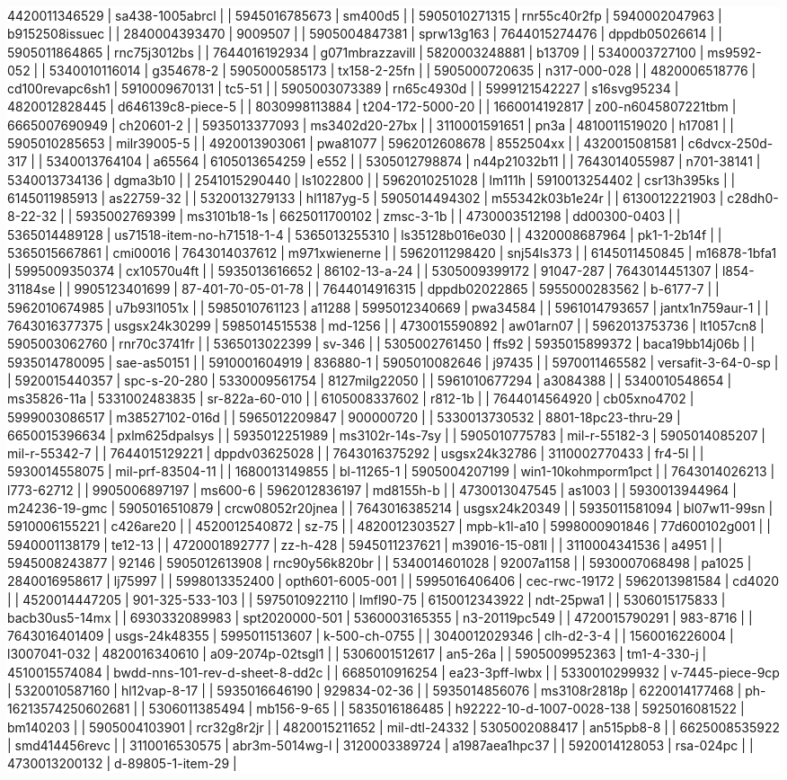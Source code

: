4420011346529 | sa438-1005abrcl |  | 5945016785673 | sm400d5 |  | 5905010271315 | rnr55c40r2fp | 
5940002047963 | b9152508issuec |  | 2840004393470 | 9009507 |  | 5905004847381 | sprw13g163 | 
7644015274476 | dppdb05026614 |  | 5905011864865 | rnc75j3012bs |  | 7644016192934 | g071mbrazzavill | 
5820003248881 | b13709 |  | 5340003727100 | ms9592-052 |  | 5340010116014 | g354678-2 | 
5905000585173 | tx158-2-25fn |  | 5905000720635 | n317-000-028 |  | 4820006518776 | cd100revapc6sh1 | 
5910009670131 | tc5-51 |  | 5905003073389 | rn65c4930d |  | 5999121542227 | s16svg95234 | 
4820012828445 | d646139c8-piece-5 |  | 8030998113884 | t204-172-5000-20 |  | 1660014192817 | z00-n6045807221tbm | 
6665007690949 | ch20601-2 |  | 5935013377093 | ms3402d20-27bx |  | 3110001591651 | pn3a | 
4810011519020 | h17081 |  | 5905010285653 | milr39005-5 |  | 4920013903061 | pwa81077 | 
5962012608678 | 8552504xx |  | 4320015081581 | c6dvcx-250d-317 |  | 5340013764104 | a65564 | 
6105013654259 | e552 |  | 5305012798874 | n44p21032b11 |  | 7643014055987 | n701-38141 | 
5340013734136 | dgma3b10 |  | 2541015290440 | ls1022800 |  | 5962010251028 | lm111h | 
5910013254402 | csr13h395ks |  | 6145011985913 | as22759-32 |  | 5320013279133 | hl1187yg-5 | 
5905014494302 | m55342k03b1e24r |  | 6130012221903 | c28dh0-8-22-32 |  | 5935002769399 | ms3101b18-1s | 
6625011700102 | zmsc-3-1b |  | 4730003512198 | dd00300-0403 |  | 5365014489128 | us71518-item-no-h71518-1-4 | 
5365013255310 | ls35128b016e030 |  | 4320008687964 | pk1-1-2b14f |  | 5365015667861 | cmi00016 | 
7643014037612 | m971xwienerne |  | 5962011298420 | snj54ls373 |  | 6145011450845 | m16878-1bfa1 | 
5995009350374 | cx10570u4ft |  | 5935013616652 | 86102-13-a-24 |  | 5305009399172 | 91047-287 | 
7643014451307 | l854-31184se |  | 9905123401699 | 87-401-70-05-01-78 |  | 7644014916315 | dppdb02022865 | 
5955000283562 | b-6177-7 |  | 5962010674985 | u7b93l1051x |  | 5985010761123 | a11288 | 
5995012340669 | pwa34584 |  | 5961014793657 | jantx1n759aur-1 |  | 7643016377375 | usgsx24k30299 | 
5985014515538 | md-1256 |  | 4730015590892 | aw01arn07 |  | 5962013753736 | lt1057cn8 | 
5905003062760 | rnr70c3741fr |  | 5365013022399 | sv-346 |  | 5305002761450 | ffs92 | 
5935015899372 | baca19bb14j06b |  | 5935014780095 | sae-as50151 |  | 5910001604919 | 836880-1 | 
5905010082646 | j97435 |  | 5970011465582 | versafit-3-64-0-sp |  | 5920015440357 | spc-s-20-280 | 
5330009561754 | 8127milg22050 |  | 5961010677294 | a3084388 |  | 5340010548654 | ms35826-11a | 
5331002483835 | sr-822a-60-010 |  | 6105008337602 | r812-1b |  | 7644014564920 | cb05xno4702 | 
5999003086517 | m38527102-016d |  | 5965012209847 | 900000720 |  | 5330013730532 | 8801-18pc23-thru-29 | 
6650015396634 | pxlm625dpalsys |  | 5935012251989 | ms3102r-14s-7sy |  | 5905010775783 | mil-r-55182-3 | 
5905014085207 | mil-r-55342-7 |  | 7644015129221 | dppdv03625028 |  | 7643016375292 | usgsx24k32786 | 
3110002770433 | fr4-5l |  | 5930014558075 | mil-prf-83504-11 |  | 1680013149855 | bl-11265-1 | 
5905004207199 | win1-10kohmporm1pct |  | 7643014026213 | l773-62712 |  | 9905006897197 | ms600-6 | 
5962012836197 | md8155h-b |  | 4730013047545 | as1003 |  | 5930013944964 | m24236-19-gmc | 
5905016510879 | crcw08052r20jnea |  | 7643016385214 | usgsx24k20349 |  | 5935011581094 | bl07w11-99sn | 
5910006155221 | c426are20 |  | 4520012540872 | sz-75 |  | 4820012303527 | mpb-k1l-a10 | 
5998000901846 | 77d600102g001 |  | 5940001138179 | te12-13 |  | 4720001892777 | zz-h-428 | 
5945011237621 | m39016-15-081l |  | 3110004341536 | a4951 |  | 5945008243877 | 92146 | 
5905012613908 | rnc90y56k820br |  | 5340014601028 | 92007a1158 |  | 5930007068498 | pa1025 | 
2840016958617 | lj75997 |  | 5998013352400 | opth601-6005-001 |  | 5995016406406 | cec-rwc-19172 | 
5962013981584 | cd4020 |  | 4520014447205 | 901-325-533-103 |  | 5975010922110 | lmfl90-75 | 
6150012343922 | ndt-25pwa1 |  | 5306015175833 | bacb30us5-14mx |  | 6930332089983 | spt2020000-501 | 
5360003165355 | n3-20119pc549 |  | 4720015790291 | 983-8716 |  | 7643016401409 | usgs-24k48355 | 
5995011513607 | k-500-ch-0755 |  | 3040012029346 | clh-d2-3-4 |  | 1560016226004 | l3007041-032 | 
4820016340610 | a09-2074p-02tsgl1 |  | 5306001512617 | an5-26a |  | 5905009952363 | tm1-4-330-j | 
4510015574084 | bwdd-nns-101-rev-d-sheet-8-dd2c |  | 6685010916254 | ea23-3pff-lwbx |  | 5330010299932 | v-7445-piece-9cp | 
5320010587160 | hl12vap-8-17 |  | 5935016646190 | 929834-02-36 |  | 5935014856076 | ms3108r2818p | 
6220014177468 | ph-16213574250602681 |  | 5306011385494 | mb156-9-65 |  | 5835016186485 | h92222-10-d-1007-0028-138 | 
5925016081522 | bm140203 |  | 5905004103901 | rcr32g8r2jr |  | 4820015211652 | mil-dtl-24332 | 
5305002088417 | an515pb8-8 |  | 6625008535922 | smd414456revc |  | 3110016530575 | abr3m-5014wg-l | 
3120003389724 | a1987aea1hpc37 |  | 5920014128053 | rsa-024pc |  | 4730013200132 | d-89805-1-item-29 | 
